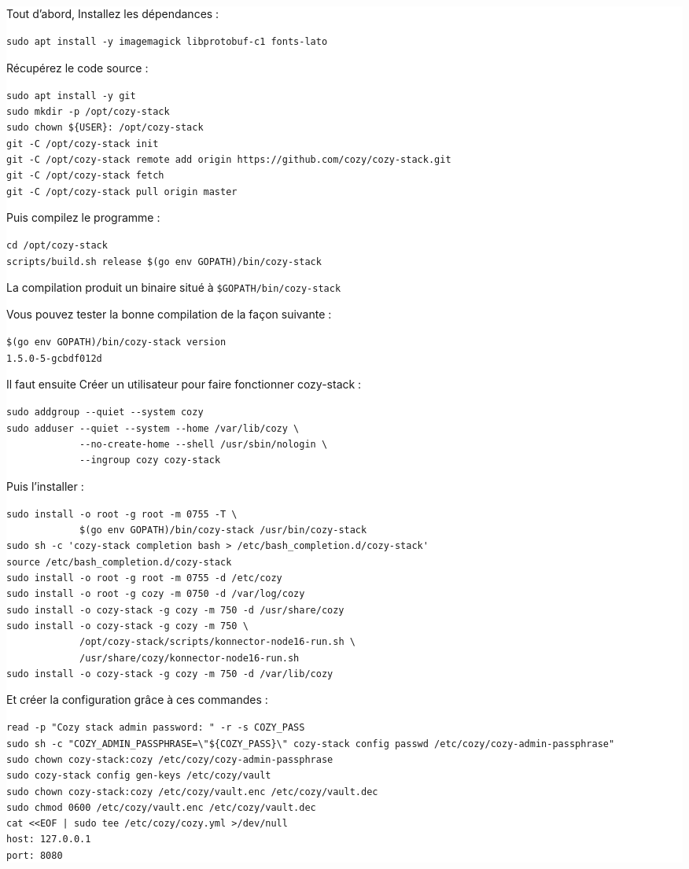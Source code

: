 Tout d’abord, Installez les dépendances :

    sudo apt install -y imagemagick libprotobuf-c1 fonts-lato

Récupérez le code source :

    sudo apt install -y git
    sudo mkdir -p /opt/cozy-stack
    sudo chown ${USER}: /opt/cozy-stack
    git -C /opt/cozy-stack init
    git -C /opt/cozy-stack remote add origin https://github.com/cozy/cozy-stack.git
    git -C /opt/cozy-stack fetch
    git -C /opt/cozy-stack pull origin master

Puis compilez le programme :

    cd /opt/cozy-stack
    scripts/build.sh release $(go env GOPATH)/bin/cozy-stack

La compilation produit un binaire situé à `$GOPATH/bin/cozy-stack`

Vous pouvez tester la bonne compilation de la façon suivante :

    $(go env GOPATH)/bin/cozy-stack version
    1.5.0-5-gcbdf012d

Il faut ensuite Créer un utilisateur pour faire fonctionner cozy-stack :

    sudo addgroup --quiet --system cozy
    sudo adduser --quiet --system --home /var/lib/cozy \
                 --no-create-home --shell /usr/sbin/nologin \
                 --ingroup cozy cozy-stack

Puis l’installer :

    sudo install -o root -g root -m 0755 -T \
                 $(go env GOPATH)/bin/cozy-stack /usr/bin/cozy-stack
    sudo sh -c 'cozy-stack completion bash > /etc/bash_completion.d/cozy-stack'
    source /etc/bash_completion.d/cozy-stack
    sudo install -o root -g root -m 0755 -d /etc/cozy
    sudo install -o root -g cozy -m 0750 -d /var/log/cozy
    sudo install -o cozy-stack -g cozy -m 750 -d /usr/share/cozy
    sudo install -o cozy-stack -g cozy -m 750 \
                 /opt/cozy-stack/scripts/konnector-node16-run.sh \
                 /usr/share/cozy/konnector-node16-run.sh
    sudo install -o cozy-stack -g cozy -m 750 -d /var/lib/cozy


Et créer la configuration grâce à ces commandes :

    read -p "Cozy stack admin password: " -r -s COZY_PASS
    sudo sh -c "COZY_ADMIN_PASSPHRASE=\"${COZY_PASS}\" cozy-stack config passwd /etc/cozy/cozy-admin-passphrase"
    sudo chown cozy-stack:cozy /etc/cozy/cozy-admin-passphrase
    sudo cozy-stack config gen-keys /etc/cozy/vault
    sudo chown cozy-stack:cozy /etc/cozy/vault.enc /etc/cozy/vault.dec
    sudo chmod 0600 /etc/cozy/vault.enc /etc/cozy/vault.dec
    cat <<EOF | sudo tee /etc/cozy/cozy.yml >/dev/null
    host: 127.0.0.1
    port: 8080

